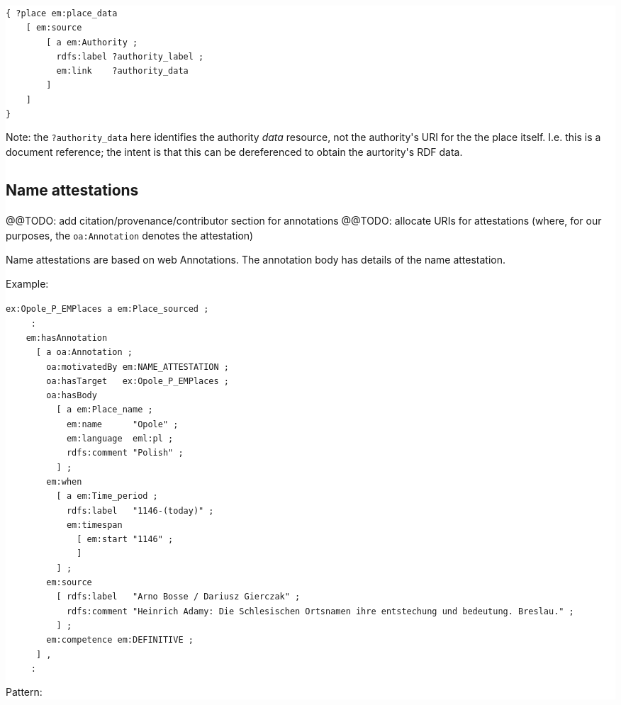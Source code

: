     { ?place em:place_data
        [ em:source
            [ a em:Authority ;
              rdfs:label ?authority_label ;
              em:link    ?authority_data
            ]
        ]
    }

Note: the `?authority_data` here identifies the authority *data* resource, not the authority's URI for the the place itself.  I.e. this is a document reference; the intent is that this can be dereferenced to obtain the aurtority's RDF data.


## Name attestations

@@TODO: add citation/provenance/contributor section for annotations
@@TODO: allocate URIs for attestations (where, for our purposes, the `oa:Annotation` denotes the attestation)

Name attestations are based on web Annotations.  The annotation body has details of the name attestation.

Example:

    ex:Opole_P_EMPlaces a em:Place_sourced ;
         :
        em:hasAnnotation
          [ a oa:Annotation ;
            oa:motivatedBy em:NAME_ATTESTATION ;
            oa:hasTarget   ex:Opole_P_EMPlaces ;
            oa:hasBody 
              [ a em:Place_name ;
                em:name      "Opole" ;
                em:language  eml:pl ;
                rdfs:comment "Polish" ;
              ] ;
            em:when 
              [ a em:Time_period ;
                rdfs:label   "1146-(today)" ;
                em:timespan
                  [ em:start "1146" ;
                  ]
              ] ;
            em:source
              [ rdfs:label   "Arno Bosse / Dariusz Gierczak" ;
                rdfs:comment "Heinrich Adamy: Die Schlesischen Ortsnamen ihre entstechung und bedeutung. Breslau." ;
              ] ;
            em:competence em:DEFINITIVE ;
          ] ,
         :

Pattern:
